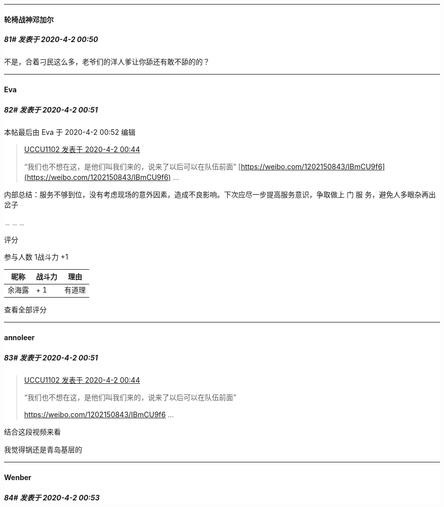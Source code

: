 
-----

####  轮椅战神邓加尔  
##### 81#       发表于 2020-4-2 00:50


不是，合着刁民这么多，老爷们的洋人爹让你舔还有敢不舔的的？


-----

####  Eva  
##### 82#       发表于 2020-4-2 00:51


 本帖最后由 Eva 于 2020-4-2 00:52 编辑 
<blockquote><a href="httphttps://bbs.saraba1st.com/2b/forum.php?mod=redirect&amp;goto=findpost&amp;pid=46949879&amp;ptid=1922029" target="_blank">UCCU1102 发表于 2020-4-2 00:44</a>

“我们也不想在这，是他们叫我们来的，说来了以后可以在队伍前面”
[https://weibo.com/1202150843/IBmCU9f6](https://weibo.com/1202150843/IBmCU9f6) ...</blockquote>
内部总结：服务不够到位，没有考虑现场的意外因素，造成不良影响。下次应尽一步提高服务意识，争取做上 门 服 务，避免人多眼杂再出岔子


﹍﹍﹍

评分


 参与人数 1战斗力 +1

|昵称|战斗力|理由|
|----|---|---|
| 余海露| + 1|有道理|


查看全部评分


-----

####  annoleer  
##### 83#       发表于 2020-4-2 00:51


<blockquote><a href="httphttps://bbs.saraba1st.com/2b/forum.php?mod=redirect&amp;goto=findpost&amp;pid=46949879&amp;ptid=1922029" target="_blank">UCCU1102 发表于 2020-4-2 00:44</a>

“我们也不想在这，是他们叫我们来的，说来了以后可以在队伍前面”

https://weibo.com/1202150843/IBmCU9f6 ...</blockquote>
结合这段视频来看


我觉得锅还是青岛基层的


-----

####  Wenber  
##### 84#       发表于 2020-4-2 00:53
